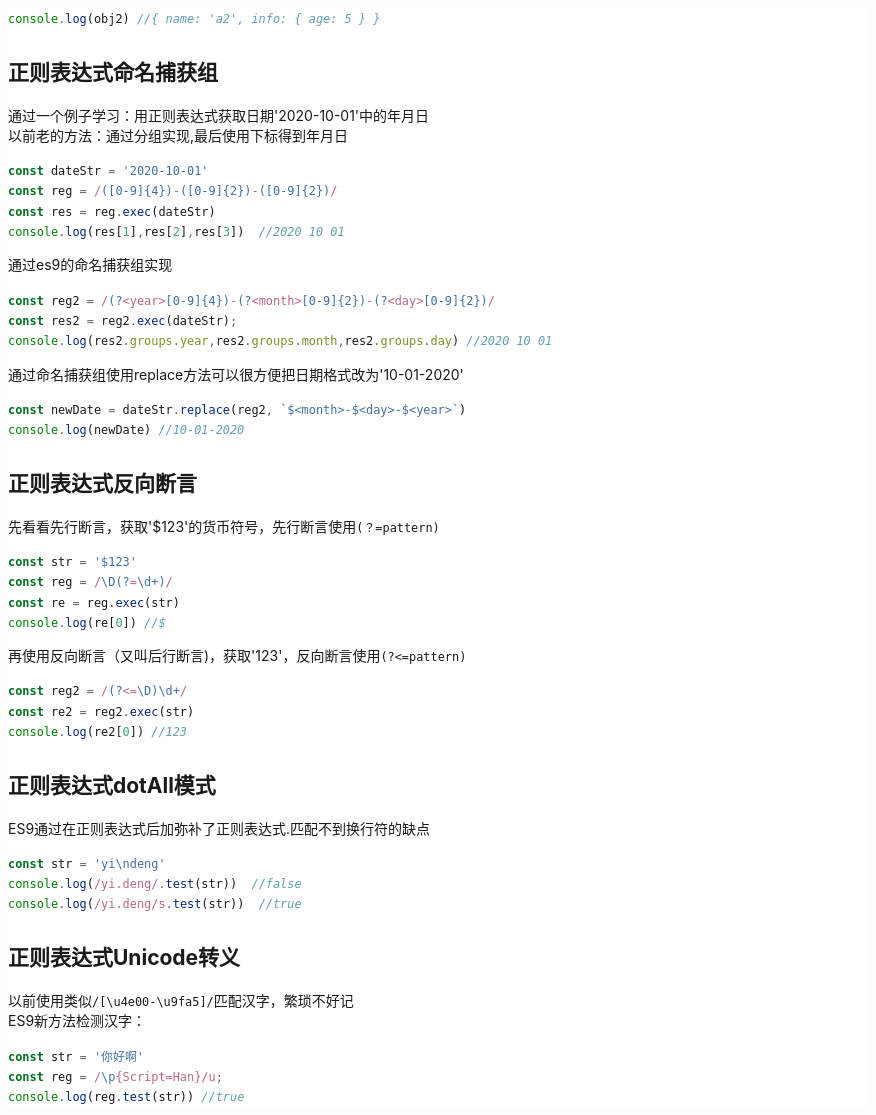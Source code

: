 ```js
console.log(obj2) //{ name: 'a2', info: { age: 5 } }
```

## 正则表达式命名捕获组
通过一个例子学习：用正则表达式获取日期'2020-10-01'中的年月日<br>
以前老的方法：通过分组实现,最后使用下标得到年月日
```js
const dateStr = '2020-10-01'
const reg = /([0-9]{4})-([0-9]{2})-([0-9]{2})/
const res = reg.exec(dateStr)
console.log(res[1],res[2],res[3])  //2020 10 01
```
通过es9的命名捕获组实现
```js
const reg2 = /(?<year>[0-9]{4})-(?<month>[0-9]{2})-(?<day>[0-9]{2})/
const res2 = reg2.exec(dateStr);
console.log(res2.groups.year,res2.groups.month,res2.groups.day) //2020 10 01
```
通过命名捕获组使用replace方法可以很方便把日期格式改为'10-01-2020'
```js
const newDate = dateStr.replace(reg2, `$<month>-$<day>-$<year>`)
console.log(newDate) //10-01-2020
```

## 正则表达式反向断言
先看看先行断言，获取'$123'的货币符号，先行断言使用`(？=pattern)`
```js
const str = '$123'
const reg = /\D(?=\d+)/
const re = reg.exec(str)
console.log(re[0]) //$
```
再使用反向断言（又叫后行断言)，获取'123'，反向断言使用`(?<=pattern)`
```js
const reg2 = /(?<=\D)\d+/
const re2 = reg2.exec(str)
console.log(re2[0]) //123
```

## 正则表达式dotAll模式
ES9通过在正则表达式后加弥补了正则表达式.匹配不到换行符的缺点
```js
const str = 'yi\ndeng'
console.log(/yi.deng/.test(str))  //false
console.log(/yi.deng/s.test(str))  //true
```

## 正则表达式Unicode转义
以前使用类似`/[\u4e00-\u9fa5]/`匹配汉字，繁琐不好记<br>
ES9新方法检测汉字：
```js
const str = '你好啊'
const reg = /\p{Script=Han}/u;
console.log(reg.test(str)) //true
```
